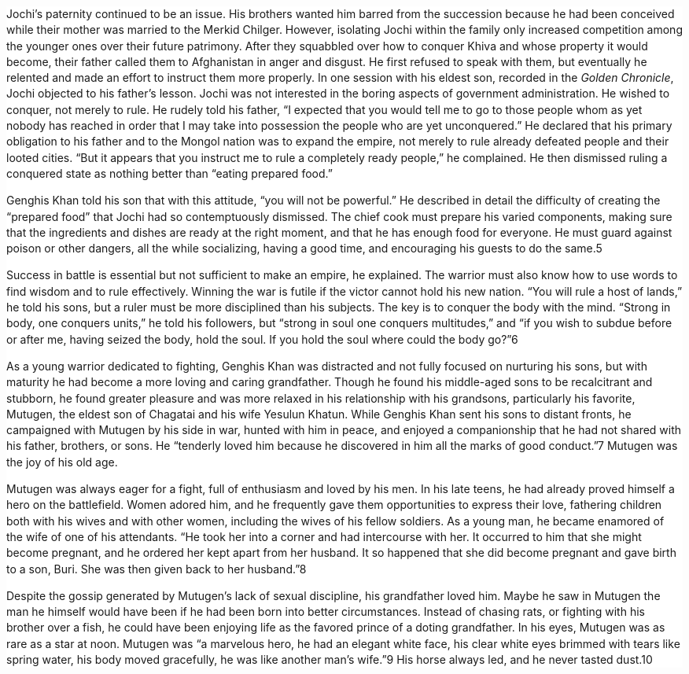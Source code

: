 Jochi’s paternity continued to be an issue. His brothers wanted him barred from the succession because he had been conceived while their mother was married to the Merkid Chilger. However, isolating Jochi within the family only increased competition among the younger ones over their future patrimony. After they squabbled over how to conquer Khiva and whose property it would become, their father called them to Afghanistan in anger and disgust. He first refused to speak with them, but eventually he relented and made an effort to instruct them more properly. In one session with his eldest son, recorded in the *Golden Chronicle*, Jochi objected to his father’s lesson. Jochi was not interested in the boring aspects of government administration. He wished to conquer, not merely to rule. He rudely told his father, “I expected that you would tell me to go to those people whom as yet nobody has reached in order that I may take into possession the people who are yet unconquered.” He declared that his primary obligation to his father and to the Mongol nation was to expand the empire, not merely to rule already defeated people and their looted cities. “But it appears that you instruct me to rule a completely ready people,” he complained. He then dismissed ruling a conquered state as nothing better than “eating prepared food.”

Genghis Khan told his son that with this attitude, “you will not be powerful.” He described in detail the difficulty of creating the “prepared food” that Jochi had so contemptuously dismissed. The chief cook must prepare his varied components, making sure that the ingredients and dishes are ready at the right moment, and that he has enough food for everyone. He must guard against poison or other dangers, all the while socializing, having a good time, and encouraging his guests to do the same.5

Success in battle is essential but not sufficient to make an empire, he explained. The warrior must also know how to use words to find wisdom and to rule effectively. Winning the war is futile if the victor cannot hold his new nation. “You will rule a host of lands,” he told his sons, but a ruler must be more disciplined than his subjects. The key is to conquer the body with the mind. “Strong in body, one conquers units,” he told his followers, but “strong in soul one conquers multitudes,” and “if you wish to subdue before or after me, having seized the body, hold the soul. If you hold the soul where could the body go?”6

As a young warrior dedicated to fighting, Genghis Khan was distracted and not fully focused on nurturing his sons, but with maturity he had become a more loving and caring grandfather. Though he found his middle-aged sons to be recalcitrant and stubborn, he found greater pleasure and was more relaxed in his relationship with his grandsons, particularly his favorite, Mutugen, the eldest son of Chagatai and his wife Yesulun Khatun. While Genghis Khan sent his sons to distant fronts, he campaigned with Mutugen by his side in war, hunted with him in peace, and enjoyed a companionship that he had not shared with his father, brothers, or sons. He “tenderly loved him because he discovered in him all the marks of good conduct.”7 Mutugen was the joy of his old age.

Mutugen was always eager for a fight, full of enthusiasm and loved by his men. In his late teens, he had already proved himself a hero on the battlefield. Women adored him, and he frequently gave them opportunities to express their love, fathering children both with his wives and with other women, including the wives of his fellow soldiers. As a young man, he became enamored of the wife of one of his attendants. “He took her into a corner and had intercourse with her. It occurred to him that she might become pregnant, and he ordered her kept apart from her husband. It so happened that she did become pregnant and gave birth to a son, Buri. She was then given back to her husband.”8

Despite the gossip generated by Mutugen’s lack of sexual discipline, his grandfather loved him. Maybe he saw in Mutugen the man he himself would have been if he had been born into better circumstances. Instead of chasing rats, or fighting with his brother over a fish, he could have been enjoying life as the favored prince of a doting grandfather. In his eyes, Mutugen was as rare as a star at noon. Mutugen was “a marvelous hero, he had an elegant white face, his clear white eyes brimmed with tears like spring water, his body moved gracefully, he was like another man’s wife.”9 His horse always led, and he never tasted dust.10
